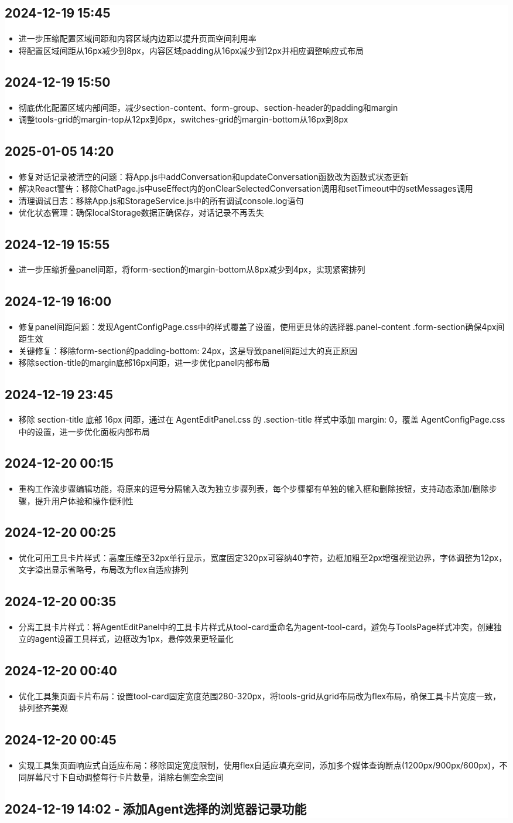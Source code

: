 ## 2024-12-19 15:45
- 进一步压缩配置区域间距和内容区域内边距以提升页面空间利用率
- 将配置区域间距从16px减少到8px，内容区域padding从16px减少到12px并相应调整响应式布局

## 2024-12-19 15:50
- 彻底优化配置区域内部间距，减少section-content、form-group、section-header的padding和margin
- 调整tools-grid的margin-top从12px到6px，switches-grid的margin-bottom从16px到8px

## 2025-01-05 14:20
- 修复对话记录被清空的问题：将App.js中addConversation和updateConversation函数改为函数式状态更新
- 解决React警告：移除ChatPage.js中useEffect内的onClearSelectedConversation调用和setTimeout中的setMessages调用
- 清理调试日志：移除App.js和StorageService.js中的所有调试console.log语句
- 优化状态管理：确保localStorage数据正确保存，对话记录不再丢失

## 2024-12-19 15:55
- 进一步压缩折叠panel间距，将form-section的margin-bottom从8px减少到4px，实现紧密排列

## 2024-12-19 16:00
- 修复panel间距问题：发现AgentConfigPage.css中的样式覆盖了设置，使用更具体的选择器.panel-content .form-section确保4px间距生效
- 关键修复：移除form-section的padding-bottom: 24px，这是导致panel间距过大的真正原因
- 移除section-title的margin底部16px间距，进一步优化panel内部布局

## 2024-12-19 23:45
- 移除 section-title 底部 16px 间距，通过在 AgentEditPanel.css 的 .section-title 样式中添加 margin: 0，覆盖 AgentConfigPage.css 中的设置，进一步优化面板内部布局

## 2024-12-20 00:15
- 重构工作流步骤编辑功能，将原来的逗号分隔输入改为独立步骤列表，每个步骤都有单独的输入框和删除按钮，支持动态添加/删除步骤，提升用户体验和操作便利性

## 2024-12-20 00:25
- 优化可用工具卡片样式：高度压缩至32px单行显示，宽度固定320px可容纳40字符，边框加粗至2px增强视觉边界，字体调整为12px，文字溢出显示省略号，布局改为flex自适应排列

## 2024-12-20 00:35
- 分离工具卡片样式：将AgentEditPanel中的工具卡片样式从tool-card重命名为agent-tool-card，避免与ToolsPage样式冲突，创建独立的agent设置工具样式，边框改为1px，悬停效果更轻量化

## 2024-12-20 00:40
- 优化工具集页面卡片布局：设置tool-card固定宽度范围280-320px，将tools-grid从grid布局改为flex布局，确保工具卡片宽度一致，排列整齐美观

## 2024-12-20 00:45
- 实现工具集页面响应式自适应布局：移除固定宽度限制，使用flex自适应填充空间，添加多个媒体查询断点(1200px/900px/600px)，不同屏幕尺寸下自动调整每行卡片数量，消除右侧空余空间

## 2024-12-19 14:02 - 添加Agent选择的浏览器记录功能
